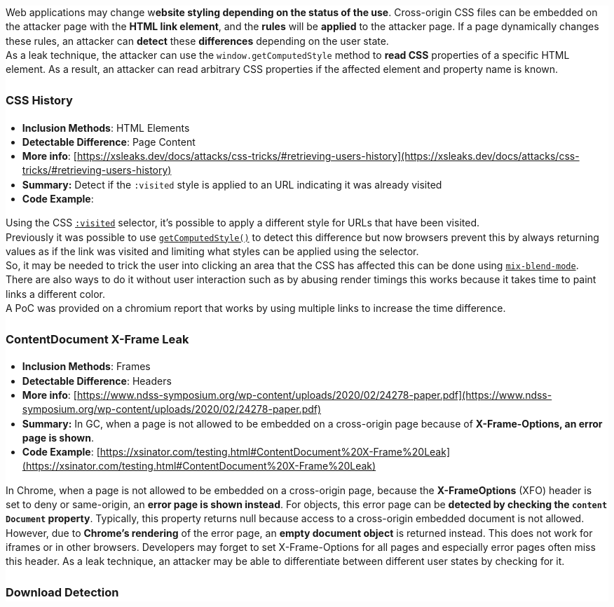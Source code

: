Web applications may change w**ebsite styling depending on the status of the use**. Cross-origin CSS files can be embedded on the attacker page with the **HTML link element**, and the **rules** will be **applied** to the attacker page. If a page dynamically changes these rules, an attacker can **detect** these **differences** depending on the user state.\
As a leak technique, the attacker can use the `window.getComputedStyle` method to **read CSS** properties of a specific HTML element. As a result, an attacker can read arbitrary CSS properties if the affected element and property name is known.

### CSS History

* **Inclusion Methods**: HTML Elements
* **Detectable Difference**: Page Content
* **More info**: [https://xsleaks.dev/docs/attacks/css-tricks/#retrieving-users-history](https://xsleaks.dev/docs/attacks/css-tricks/#retrieving-users-history)
* **Summary:** Detect if the `:visited` style is applied to an URL indicating it was already visited
* **Code Example**:&#x20;

Using the CSS [`:visited`](https://developer.mozilla.org/en-US/docs/Web/CSS/:visited) selector, it’s possible to apply a different style for URLs that have been visited.\
Previously it was possible to use [`getComputedStyle()`](https://developer.mozilla.org/en-US/docs/Web/API/Window/getComputedStyle) to detect this difference but now browsers prevent this by always returning values as if the link was visited and limiting what styles can be applied using the selector. \
So, it may be needed to trick the user into clicking an area that the CSS has affected this can be done using [`mix-blend-mode`](https://developer.mozilla.org/en-US/docs/Web/CSS/mix-blend-mode).\
There are also ways to do it without user interaction such as by abusing render timings this works because it takes time to paint links a different color.\
A PoC was provided on a chromium report that works by using multiple links to increase the time difference.

### ContentDocument X-Frame Leak

* **Inclusion Methods**: Frames
* **Detectable Difference**: Headers
* **More info**: [https://www.ndss-symposium.org/wp-content/uploads/2020/02/24278-paper.pdf](https://www.ndss-symposium.org/wp-content/uploads/2020/02/24278-paper.pdf)
* **Summary:** In GC, when a page is not allowed to be embedded on a cross-origin page because of **X-Frame-Options, an error page is shown**.
* **Code Example**: [https://xsinator.com/testing.html#ContentDocument%20X-Frame%20Leak](https://xsinator.com/testing.html#ContentDocument%20X-Frame%20Leak)

In Chrome, when a page is not allowed to be embedded on a cross-origin page, because the **X-FrameOptions** (XFO) header is set to deny or same-origin, an **error page is shown instead**. For objects, this error page can be **detected by checking the `contentDocument` property**. Typically, this property returns null because access to a cross-origin embedded document is not allowed. However, due to **Chrome’s rendering** of the error page, an **empty document object** is returned instead. This does not work for iframes or in other browsers. Developers may forget to set X-Frame-Options for all pages and especially error pages often miss this header. As a leak technique, an attacker may be able to differentiate between different user states by checking for it.

### Download Detection
